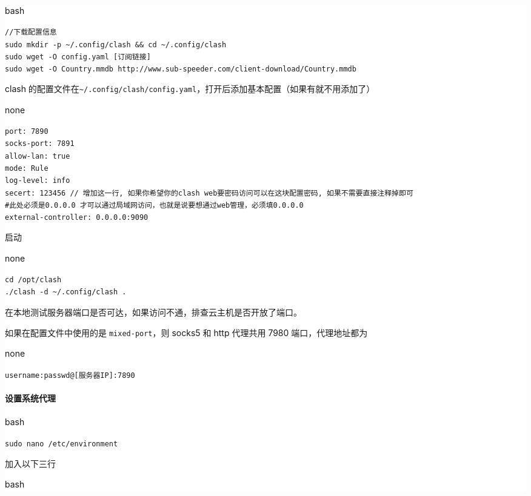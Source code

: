 bash

```
//下载配置信息
sudo mkdir -p ~/.config/clash && cd ~/.config/clash
sudo wget -O config.yaml [订阅链接]
sudo wget -O Country.mmdb http://www.sub-speeder.com/client-download/Country.mmdb

```

clash 的配置文件在`~/.config/clash/config.yaml`，打开后添加基本配置（如果有就不用添加了）

none

```
port: 7890
socks-port: 7891
allow-lan: true
mode: Rule
log-level: info
secert: 123456 // 增加这一行, 如果你希望你的clash web要密码访问可以在这块配置密码, 如果不需要直接注释掉即可
#此处必须是0.0.0.0 才可以通过局域网访问，也就是说要想通过web管理，必须填0.0.0.0
external-controller: 0.0.0.0:9090

```

启动

none

```
cd /opt/clash
./clash -d ~/.config/clash .

```

在本地测试服务器端口是否可达，如果访问不通，排查云主机是否开放了端口。

如果在配置文件中使用的是 `mixed-port`，则 socks5 和 http 代理共用 7980 端口，代理地址都为

none

```
username:passwd@[服务器IP]:7890

```

#### [](#设置系统代理 "设置系统代理")设置系统代理

bash

```
sudo nano /etc/environment

```

加入以下三行

bash
